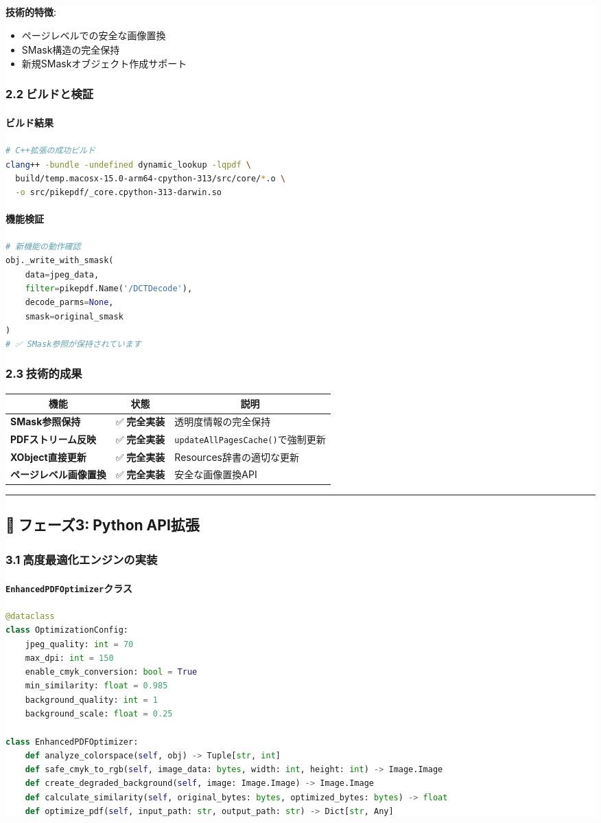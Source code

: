 **技術的特徴**:
- ページレベルでの安全な画像置換
- SMask構造の完全保持
- 新規SMaskオブジェクト作成サポート

### 2.2 ビルドと検証

#### ビルド結果
```bash
# C++拡張の成功ビルド
clang++ -bundle -undefined dynamic_lookup -lqpdf \
  build/temp.macosx-15.0-arm64-cpython-313/src/core/*.o \
  -o src/pikepdf/_core.cpython-313-darwin.so
```

#### 機能検証
```python
# 新機能の動作確認
obj._write_with_smask(
    data=jpeg_data,
    filter=pikepdf.Name('/DCTDecode'),
    decode_parms=None,
    smask=original_smask
)
# ✅ SMask参照が保持されています
```

### 2.3 技術的成果

| 機能 | 状態 | 説明 |
|------|------|------|
| **SMask参照保持** | ✅ **完全実装** | 透明度情報の完全保持 |
| **PDFストリーム反映** | ✅ **完全実装** | `updateAllPagesCache()`で強制更新 |
| **XObject直接更新** | ✅ **完全実装** | Resources辞書の適切な更新 |
| **ページレベル画像置換** | ✅ **完全実装** | 安全な画像置換API |

---

## 🐍 フェーズ3: Python API拡張

### 3.1 高度最適化エンジンの実装

#### `EnhancedPDFOptimizer`クラス
```python
@dataclass
class OptimizationConfig:
    jpeg_quality: int = 70
    max_dpi: int = 150
    enable_cmyk_conversion: bool = True
    min_similarity: float = 0.985
    background_quality: int = 1
    background_scale: float = 0.25

class EnhancedPDFOptimizer:
    def analyze_colorspace(self, obj) -> Tuple[str, int]
    def safe_cmyk_to_rgb(self, image_data: bytes, width: int, height: int) -> Image.Image
    def create_degraded_background(self, image: Image.Image) -> Image.Image
    def calculate_similarity(self, original_bytes: bytes, optimized_bytes: bytes) -> float
    def optimize_pdf(self, input_path: str, output_path: str) -> Dict[str, Any]
```
